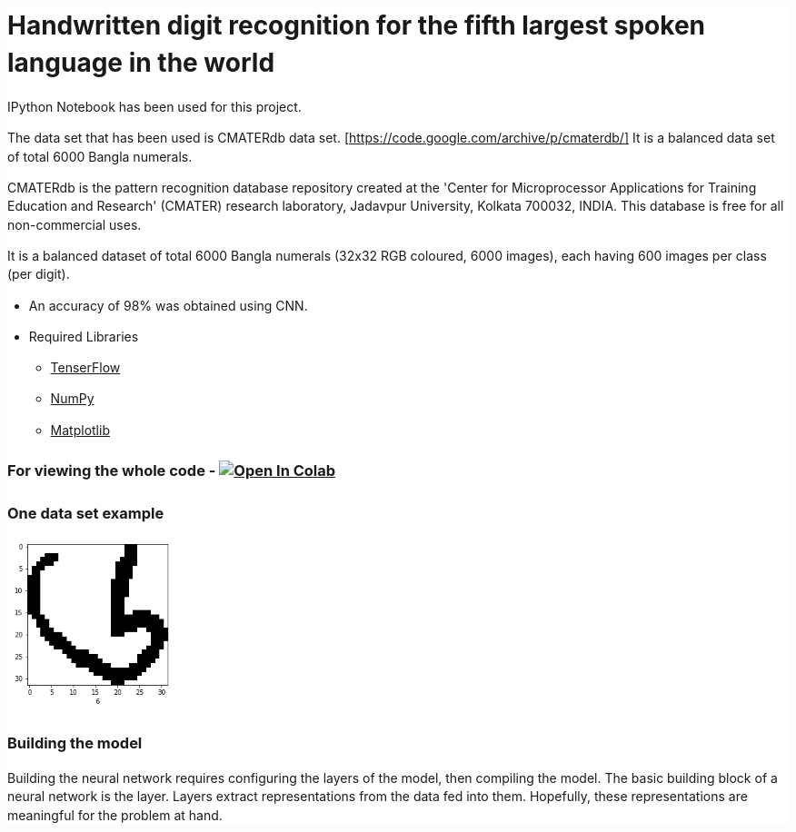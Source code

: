 # Handwritten digit recognition for the fifth largest spoken language in the world
IPython Notebook has been used for this project.


The data set that has been used is CMATERdb data set. [https://code.google.com/archive/p/cmaterdb/] It is a balanced data set of total 6000 Bangla numerals.

CMATERdb is the pattern recognition database repository created at the 'Center for Microprocessor Applications for Training Education and Research' (CMATER) research laboratory, Jadavpur University, Kolkata 700032, INDIA. This database is free for all non-commercial uses.

It is a balanced dataset of total 6000 Bangla numerals (32x32 RGB coloured, 6000 images), each having 600 images per class (per digit).

- An accuracy of 98% was obtained using CNN.

- Required Libraries
   - [TenserFlow](https://www.tensorflow.org/)
       
   - [NumPy](https://numpy.org/")
       
   - [Matplotlib](https://matplotlib.org/)
       
### For viewing the whole code - [![Open In Colab](https://colab.research.google.com/assets/colab-badge.svg)](https://colab.research.google.com/github/Sirsho1997/BengaliDigits/blob/master/BengaliDigit.ipynb)



 ### One data set example
  
  
 <img src="https://github.com/Sirsho1997/BengaliDigits/blob/master/image/trainingExample.png" width="25%" height="25%" />
 
 ### Building the model
  
  Building the neural network requires configuring the layers of the model, then compiling the model. The basic building block of a neural network is the layer. Layers extract representations from the data fed into them. Hopefully, these representations are meaningful for the problem at hand.
